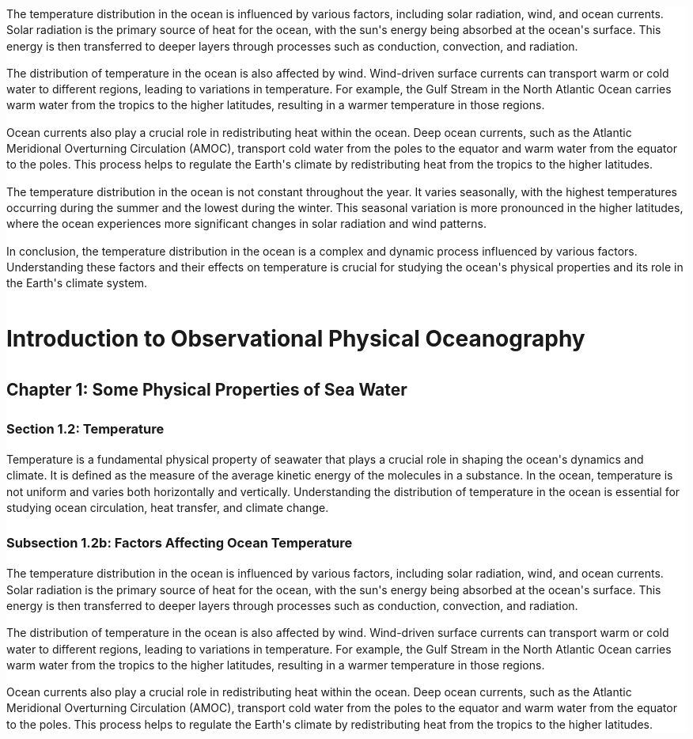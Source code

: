The temperature distribution in the ocean is influenced by various factors, including solar radiation, wind, and ocean currents. Solar radiation is the primary source of heat for the ocean, with the sun's energy being absorbed at the ocean's surface. This energy is then transferred to deeper layers through processes such as conduction, convection, and radiation.

The distribution of temperature in the ocean is also affected by wind. Wind-driven surface currents can transport warm or cold water to different regions, leading to variations in temperature. For example, the Gulf Stream in the North Atlantic Ocean carries warm water from the tropics to the higher latitudes, resulting in a warmer temperature in those regions.

Ocean currents also play a crucial role in redistributing heat within the ocean. Deep ocean currents, such as the Atlantic Meridional Overturning Circulation (AMOC), transport cold water from the poles to the equator and warm water from the equator to the poles. This process helps to regulate the Earth's climate by redistributing heat from the tropics to the higher latitudes.

The temperature distribution in the ocean is not constant throughout the year. It varies seasonally, with the highest temperatures occurring during the summer and the lowest during the winter. This seasonal variation is more pronounced in the higher latitudes, where the ocean experiences more significant changes in solar radiation and wind patterns.

In conclusion, the temperature distribution in the ocean is a complex and dynamic process influenced by various factors. Understanding these factors and their effects on temperature is crucial for studying the ocean's physical properties and its role in the Earth's climate system. 


# Introduction to Observational Physical Oceanography

## Chapter 1: Some Physical Properties of Sea Water

### Section 1.2: Temperature

Temperature is a fundamental physical property of seawater that plays a crucial role in shaping the ocean's dynamics and climate. It is defined as the measure of the average kinetic energy of the molecules in a substance. In the ocean, temperature is not uniform and varies both horizontally and vertically. Understanding the distribution of temperature in the ocean is essential for studying ocean circulation, heat transfer, and climate change.

### Subsection 1.2b: Factors Affecting Ocean Temperature

The temperature distribution in the ocean is influenced by various factors, including solar radiation, wind, and ocean currents. Solar radiation is the primary source of heat for the ocean, with the sun's energy being absorbed at the ocean's surface. This energy is then transferred to deeper layers through processes such as conduction, convection, and radiation.

The distribution of temperature in the ocean is also affected by wind. Wind-driven surface currents can transport warm or cold water to different regions, leading to variations in temperature. For example, the Gulf Stream in the North Atlantic Ocean carries warm water from the tropics to the higher latitudes, resulting in a warmer temperature in those regions.

Ocean currents also play a crucial role in redistributing heat within the ocean. Deep ocean currents, such as the Atlantic Meridional Overturning Circulation (AMOC), transport cold water from the poles to the equator and warm water from the equator to the poles. This process helps to regulate the Earth's climate by redistributing heat from the tropics to the higher latitudes.
